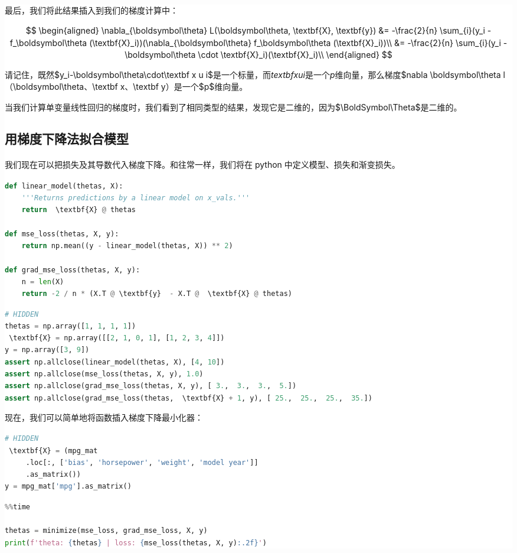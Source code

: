 最后，我们将此结果插入到我们的梯度计算中：

$$ \begin{aligned} \nabla_{\boldsymbol\theta} L(\boldsymbol\theta, \textbf{X}, \textbf{y}) &= -\frac{2}{n} \sum_{i}(y_i - f_\boldsymbol\theta (\textbf{X}_i))(\nabla_{\boldsymbol\theta} f_\boldsymbol\theta (\textbf{X}_i))\\ &= -\frac{2}{n} \sum_{i}(y_i - \boldsymbol\theta \cdot \textbf{X}_i)(\textbf{X}_i)\\ \end{aligned} $$

请记住，既然$y_i-\boldsymbol\theta\cdot\textbf x u i$是一个标量，而$textbf x u i$是一个$p$维向量，那么梯度$nabla \boldsymbol\theta l（\boldsymbol\theta、\textbf x、\textbf y）是一个$p$维向量。

当我们计算单变量线性回归的梯度时，我们看到了相同类型的结果，发现它是二维的，因为$\BoldSymbol\Theta$是二维的。

## 用梯度下降法拟合模型

我们现在可以把损失及其导数代入梯度下降。和往常一样，我们将在 python 中定义模型、损失和渐变损失。

```py
def linear_model(thetas, X):
    '''Returns predictions by a linear model on x_vals.'''
    return  \textbf{X} @ thetas

def mse_loss(thetas, X, y):
    return np.mean((y - linear_model(thetas, X)) ** 2)

def grad_mse_loss(thetas, X, y):
    n = len(X)
    return -2 / n * (X.T @ \textbf{y}  - X.T @  \textbf{X} @ thetas)
```

```py
# HIDDEN
thetas = np.array([1, 1, 1, 1])
 \textbf{X} = np.array([[2, 1, 0, 1], [1, 2, 3, 4]])
y = np.array([3, 9])
assert np.allclose(linear_model(thetas, X), [4, 10])
assert np.allclose(mse_loss(thetas, X, y), 1.0)
assert np.allclose(grad_mse_loss(thetas, X, y), [ 3.,  3.,  3.,  5.])
assert np.allclose(grad_mse_loss(thetas,  \textbf{X} + 1, y), [ 25.,  25.,  25.,  35.])
```

现在，我们可以简单地将函数插入梯度下降最小化器：

```py
# HIDDEN
 \textbf{X} = (mpg_mat
     .loc[:, ['bias', 'horsepower', 'weight', 'model year']]
     .as_matrix())
y = mpg_mat['mpg'].as_matrix()
```

```py
%%time 

thetas = minimize(mse_loss, grad_mse_loss, X, y)
print(f'theta: {thetas} | loss: {mse_loss(thetas, X, y):.2f}')
```
